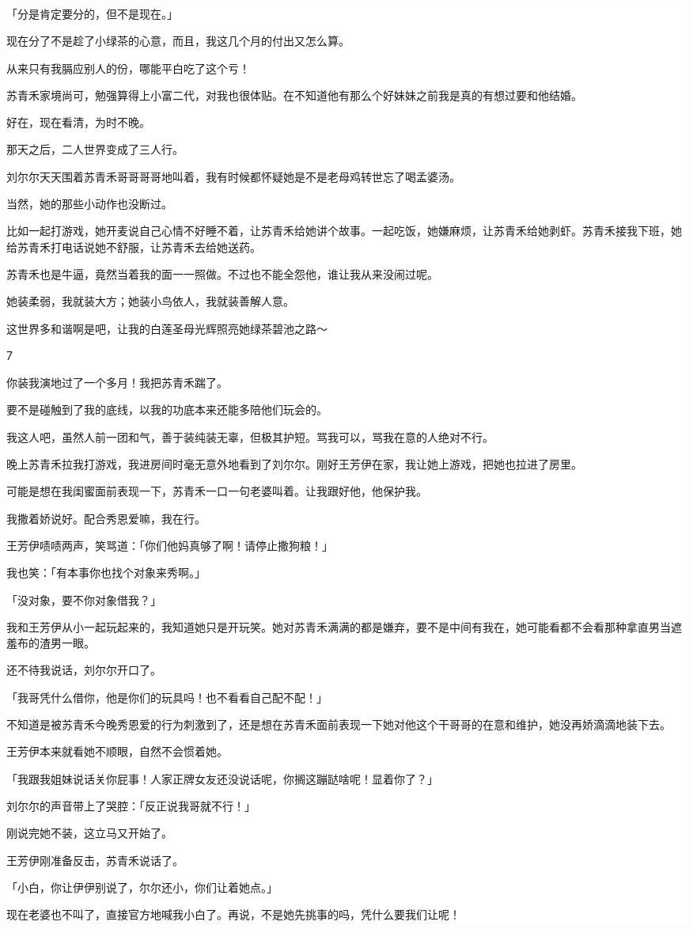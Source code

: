 「分是肯定要分的，但不是现在。」

现在分了不是趁了小绿茶的心意，而且，我这几个月的付出又怎么算。

从来只有我膈应别人的份，哪能平白吃了这个亏！

苏青禾家境尚可，勉强算得上小富二代，对我也很体贴。在不知道他有那么个好妹妹之前我是真的有想过要和他结婚。

好在，现在看清，为时不晚。

那天之后，二人世界变成了三人行。

刘尔尔天天围着苏青禾哥哥哥哥地叫着，我有时候都怀疑她是不是老母鸡转世忘了喝孟婆汤。

当然，她的那些小动作也没断过。

比如一起打游戏，她开麦说自己心情不好睡不着，让苏青禾给她讲个故事。一起吃饭，她嫌麻烦，让苏青禾给她剥虾。苏青禾接我下班，她给苏青禾打电话说她不舒服，让苏青禾去给她送药。

苏青禾也是牛逼，竟然当着我的面一一照做。不过也不能全怨他，谁让我从来没闹过呢。

她装柔弱，我就装大方；她装小鸟依人，我就装善解人意。

这世界多和谐啊是吧，让我的白莲圣母光辉照亮她绿茶碧池之路～

7

你装我演地过了一个多月！我把苏青禾踹了。

要不是碰触到了我的底线，以我的功底本来还能多陪他们玩会的。

我这人吧，虽然人前一团和气，善于装纯装无辜，但极其护短。骂我可以，骂我在意的人绝对不行。

晚上苏青禾拉我打游戏，我进房间时毫无意外地看到了刘尔尔。刚好王芳伊在家，我让她上游戏，把她也拉进了房里。

可能是想在我闺蜜面前表现一下，苏青禾一口一句老婆叫着。让我跟好他，他保护我。

我撒着娇说好。配合秀恩爱嘛，我在行。

王芳伊啧啧两声，笑骂道：「你们他妈真够了啊！请停止撒狗粮！」

我也笑：「有本事你也找个对象来秀啊。」

「没对象，要不你对象借我？」

我和王芳伊从小一起玩起来的，我知道她只是开玩笑。她对苏青禾满满的都是嫌弃，要不是中间有我在，她可能看都不会看那种拿直男当遮羞布的渣男一眼。

还不待我说话，刘尔尔开口了。

「我哥凭什么借你，他是你们的玩具吗！也不看看自己配不配！」

不知道是被苏青禾今晚秀恩爱的行为刺激到了，还是想在苏青禾面前表现一下她对他这个干哥哥的在意和维护，她没再娇滴滴地装下去。

王芳伊本来就看她不顺眼，自然不会惯着她。

「我跟我姐妹说话关你屁事！人家正牌女友还没说话呢，你搁这蹦跶啥呢！显着你了？」

刘尔尔的声音带上了哭腔：「反正说我哥就不行！」

刚说完她不装，这立马又开始了。

王芳伊刚准备反击，苏青禾说话了。

「小白，你让伊伊别说了，尔尔还小，你们让着她点。」

现在老婆也不叫了，直接官方地喊我小白了。再说，不是她先挑事的吗，凭什么要我们让呢！
